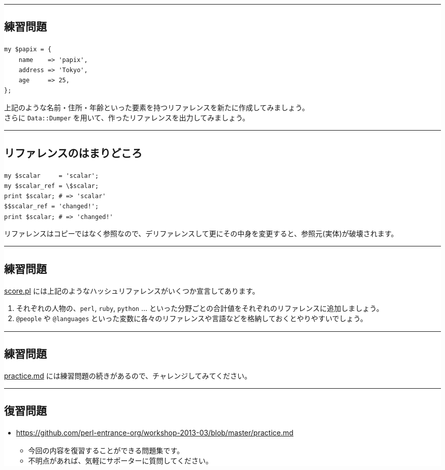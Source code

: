___
## 練習問題
    my $papix = {
        name    => 'papix',
        address => 'Tokyo',
        age     => 25,
    };

上記のような名前・住所・年齢といった要素を持つリファレンスを新たに作成してみましょう。  
さらに `Data::Dumper` を用いて、作ったリファレンスを出力してみましょう。

___
## リファレンスのはまりどころ
    my $scalar     = 'scalar';
    my $scalar_ref = \$scalar;
    print $scalar; # => 'scalar'
    $$scalar_ref = 'changed!';
    print $scalar; # => 'changed!'

リファレンスはコピーではなく参照なので、デリファレンスして更にその中身を変更すると、参照元(実体)が破壊されます。

___
## 練習問題
[score.pl](https://github.com/perl-entrance-org/workshop-2014-03/blob/master/code/score.pl) には上記のようなハッシュリファレンスがいくつか宣言してあります。

1. それぞれの人物の、`perl`, `ruby`, `python` ... といった分野ごとの合計値をそれぞれのリファレンスに追加しましょう。
2. `@people` や `@languages` といった変数に各々のリファレンスや言語などを格納しておくとやりやすいでしょう。

___
## 練習問題
[practice.md](https://github.com/perl-entrance-org/workshop-2014-03/blob/master/practice.md) には練習問題の続きがあるので、チャレンジしてみてください。

---
## 復習問題

- <https://github.com/perl-entrance-org/workshop-2013-03/blob/master/practice.md>

  - 今回の内容を復習することができる問題集です。
  - 不明点があれば、気軽にサポーターに質問してください。

